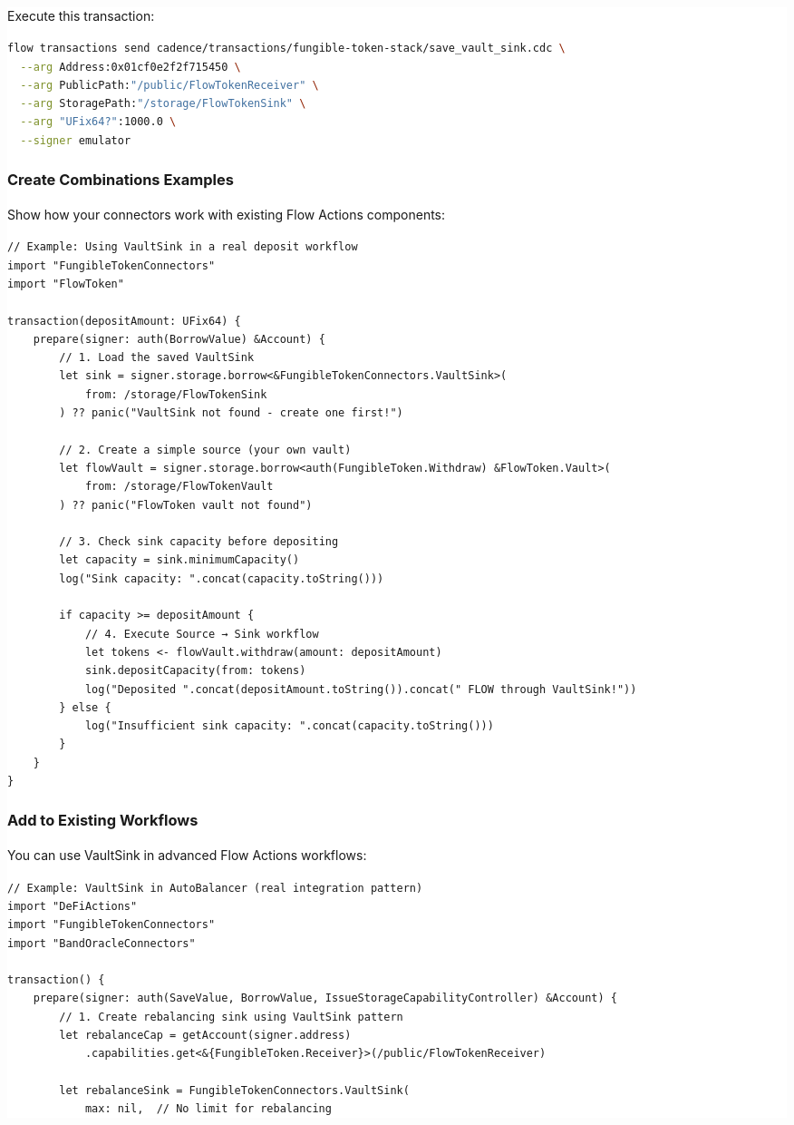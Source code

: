 Execute this transaction:

```bash
flow transactions send cadence/transactions/fungible-token-stack/save_vault_sink.cdc \
  --arg Address:0x01cf0e2f2f715450 \
  --arg PublicPath:"/public/FlowTokenReceiver" \
  --arg StoragePath:"/storage/FlowTokenSink" \
  --arg "UFix64?":1000.0 \
  --signer emulator
```

### Create Combinations Examples

Show how your connectors work with existing Flow Actions components:

```cadence
// Example: Using VaultSink in a real deposit workflow
import "FungibleTokenConnectors"
import "FlowToken"

transaction(depositAmount: UFix64) {
    prepare(signer: auth(BorrowValue) &Account) {
        // 1. Load the saved VaultSink
        let sink = signer.storage.borrow<&FungibleTokenConnectors.VaultSink>(
            from: /storage/FlowTokenSink
        ) ?? panic("VaultSink not found - create one first!")

        // 2. Create a simple source (your own vault)
        let flowVault = signer.storage.borrow<auth(FungibleToken.Withdraw) &FlowToken.Vault>(
            from: /storage/FlowTokenVault
        ) ?? panic("FlowToken vault not found")

        // 3. Check sink capacity before depositing
        let capacity = sink.minimumCapacity()
        log("Sink capacity: ".concat(capacity.toString()))

        if capacity >= depositAmount {
            // 4. Execute Source → Sink workflow
            let tokens <- flowVault.withdraw(amount: depositAmount)
            sink.depositCapacity(from: tokens)
            log("Deposited ".concat(depositAmount.toString()).concat(" FLOW through VaultSink!"))
        } else {
            log("Insufficient sink capacity: ".concat(capacity.toString()))
        }
    }
}
```

### Add to Existing Workflows

You can use VaultSink in advanced Flow Actions workflows:

```cadence
// Example: VaultSink in AutoBalancer (real integration pattern)
import "DeFiActions"
import "FungibleTokenConnectors"
import "BandOracleConnectors"

transaction() {
    prepare(signer: auth(SaveValue, BorrowValue, IssueStorageCapabilityController) &Account) {
        // 1. Create rebalancing sink using VaultSink pattern
        let rebalanceCap = getAccount(signer.address)
            .capabilities.get<&{FungibleToken.Receiver}>(/public/FlowTokenReceiver)

        let rebalanceSink = FungibleTokenConnectors.VaultSink(
            max: nil,  // No limit for rebalancing
```